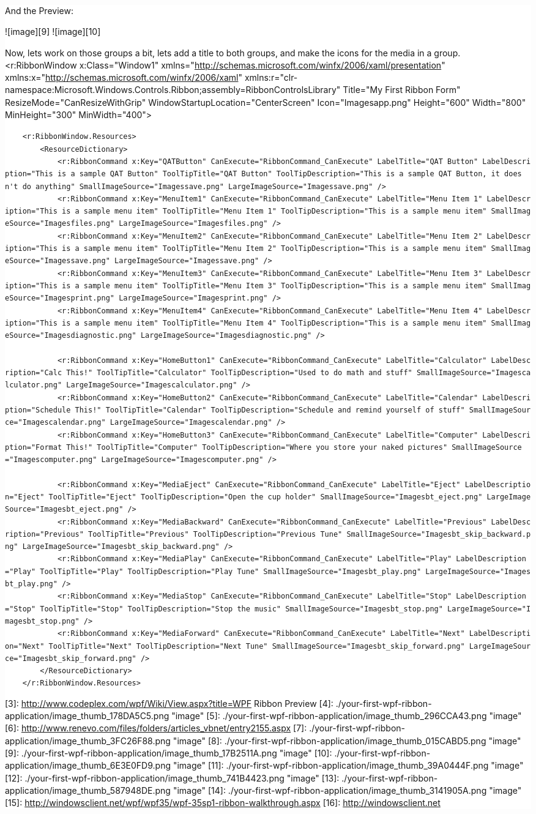 And the Preview:

![image][9] ![image][10]

Now, lets work on those groups a bit, lets add a title to both groups, and make the icons for the media in a group.    
    <r:RibbonWindow x:Class="Window1"
        xmlns="http://schemas.microsoft.com/winfx/2006/xaml/presentation"
        xmlns:x="http://schemas.microsoft.com/winfx/2006/xaml"
        xmlns:r="clr-namespace:Microsoft.Windows.Controls.Ribbon;assembly=RibbonControlsLibrary"
        Title="My First Ribbon Form" ResizeMode="CanResizeWithGrip" WindowStartupLocation="CenterScreen"
        Icon="Imagesapp.png"
        Height="600" Width="800" MinHeight="300" MinWidth="400">
    
        <r:RibbonWindow.Resources>
            <ResourceDictionary>
                <r:RibbonCommand x:Key="QATButton" CanExecute="RibbonCommand_CanExecute" LabelTitle="QAT Button" LabelDescription="This is a sample QAT Button" ToolTipTitle="QAT Button" ToolTipDescription="This is a sample QAT Button, it doesn't do anything" SmallImageSource="Imagessave.png" LargeImageSource="Imagessave.png" />
                <r:RibbonCommand x:Key="MenuItem1" CanExecute="RibbonCommand_CanExecute" LabelTitle="Menu Item 1" LabelDescription="This is a sample menu item" ToolTipTitle="Menu Item 1" ToolTipDescription="This is a sample menu item" SmallImageSource="Imagesfiles.png" LargeImageSource="Imagesfiles.png" />
                <r:RibbonCommand x:Key="MenuItem2" CanExecute="RibbonCommand_CanExecute" LabelTitle="Menu Item 2" LabelDescription="This is a sample menu item" ToolTipTitle="Menu Item 2" ToolTipDescription="This is a sample menu item" SmallImageSource="Imagessave.png" LargeImageSource="Imagessave.png" />
                <r:RibbonCommand x:Key="MenuItem3" CanExecute="RibbonCommand_CanExecute" LabelTitle="Menu Item 3" LabelDescription="This is a sample menu item" ToolTipTitle="Menu Item 3" ToolTipDescription="This is a sample menu item" SmallImageSource="Imagesprint.png" LargeImageSource="Imagesprint.png" />
                <r:RibbonCommand x:Key="MenuItem4" CanExecute="RibbonCommand_CanExecute" LabelTitle="Menu Item 4" LabelDescription="This is a sample menu item" ToolTipTitle="Menu Item 4" ToolTipDescription="This is a sample menu item" SmallImageSource="Imagesdiagnostic.png" LargeImageSource="Imagesdiagnostic.png" />
    
                <r:RibbonCommand x:Key="HomeButton1" CanExecute="RibbonCommand_CanExecute" LabelTitle="Calculator" LabelDescription="Calc This!" ToolTipTitle="Calculator" ToolTipDescription="Used to do math and stuff" SmallImageSource="Imagescalculator.png" LargeImageSource="Imagescalculator.png" />
                <r:RibbonCommand x:Key="HomeButton2" CanExecute="RibbonCommand_CanExecute" LabelTitle="Calendar" LabelDescription="Schedule This!" ToolTipTitle="Calendar" ToolTipDescription="Schedule and remind yourself of stuff" SmallImageSource="Imagescalendar.png" LargeImageSource="Imagescalendar.png" />
                <r:RibbonCommand x:Key="HomeButton3" CanExecute="RibbonCommand_CanExecute" LabelTitle="Computer" LabelDescription="Format This!" ToolTipTitle="Computer" ToolTipDescription="Where you store your naked pictures" SmallImageSource="Imagescomputer.png" LargeImageSource="Imagescomputer.png" />
    
                <r:RibbonCommand x:Key="MediaEject" CanExecute="RibbonCommand_CanExecute" LabelTitle="Eject" LabelDescription="Eject" ToolTipTitle="Eject" ToolTipDescription="Open the cup holder" SmallImageSource="Imagesbt_eject.png" LargeImageSource="Imagesbt_eject.png" />
                <r:RibbonCommand x:Key="MediaBackward" CanExecute="RibbonCommand_CanExecute" LabelTitle="Previous" LabelDescription="Previous" ToolTipTitle="Previous" ToolTipDescription="Previous Tune" SmallImageSource="Imagesbt_skip_backward.png" LargeImageSource="Imagesbt_skip_backward.png" />
                <r:RibbonCommand x:Key="MediaPlay" CanExecute="RibbonCommand_CanExecute" LabelTitle="Play" LabelDescription="Play" ToolTipTitle="Play" ToolTipDescription="Play Tune" SmallImageSource="Imagesbt_play.png" LargeImageSource="Imagesbt_play.png" />
                <r:RibbonCommand x:Key="MediaStop" CanExecute="RibbonCommand_CanExecute" LabelTitle="Stop" LabelDescription="Stop" ToolTipTitle="Stop" ToolTipDescription="Stop the music" SmallImageSource="Imagesbt_stop.png" LargeImageSource="Imagesbt_stop.png" />
                <r:RibbonCommand x:Key="MediaForward" CanExecute="RibbonCommand_CanExecute" LabelTitle="Next" LabelDescription="Next" ToolTipTitle="Next" ToolTipDescription="Next Tune" SmallImageSource="Imagesbt_skip_forward.png" LargeImageSource="Imagesbt_skip_forward.png" />
            </ResourceDictionary>
        </r:RibbonWindow.Resources>
    

[1]: http://www.renevo.com/blogs/community_blogs/archive/2009/01/18/windows-7-style-wpf-ribbon.aspx
[2]: http://www.codeplex.com
[3]: http://www.codeplex.com/wpf/Wiki/View.aspx?title=WPF Ribbon Preview
[4]: ./your-first-wpf-ribbon-application/image_thumb_178DA5C5.png "image"
[5]: ./your-first-wpf-ribbon-application/image_thumb_296CCA43.png "image"
[6]: http://www.renevo.com/files/folders/articles_vbnet/entry2155.aspx
[7]: ./your-first-wpf-ribbon-application/image_thumb_3FC26F88.png "image"
[8]: ./your-first-wpf-ribbon-application/image_thumb_015CABD5.png "image"
[9]: ./your-first-wpf-ribbon-application/image_thumb_17B2511A.png "image"
[10]: ./your-first-wpf-ribbon-application/image_thumb_6E3E0FD9.png "image"
[11]: ./your-first-wpf-ribbon-application/image_thumb_39A0444F.png "image"
[12]: ./your-first-wpf-ribbon-application/image_thumb_741B4423.png "image"
[13]: ./your-first-wpf-ribbon-application/image_thumb_587948DE.png "image"
[14]: ./your-first-wpf-ribbon-application/image_thumb_3141905A.png "image"
[15]: http://windowsclient.net/wpf/wpf35/wpf-35sp1-ribbon-walkthrough.aspx
[16]: http://windowsclient.net